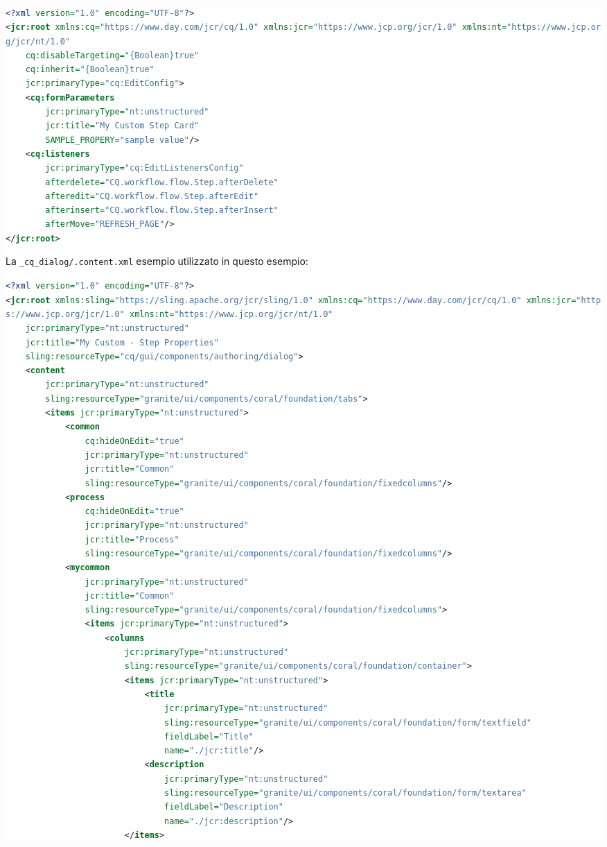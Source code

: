 ```xml
<?xml version="1.0" encoding="UTF-8"?>
<jcr:root xmlns:cq="https://www.day.com/jcr/cq/1.0" xmlns:jcr="https://www.jcp.org/jcr/1.0" xmlns:nt="https://www.jcp.org/jcr/nt/1.0"
    cq:disableTargeting="{Boolean}true"
    cq:inherit="{Boolean}true"
    jcr:primaryType="cq:EditConfig">
    <cq:formParameters
        jcr:primaryType="nt:unstructured"
        jcr:title="My Custom Step Card"
        SAMPLE_PROPERY="sample value"/>
    <cq:listeners
        jcr:primaryType="cq:EditListenersConfig"
        afterdelete="CQ.workflow.flow.Step.afterDelete"
        afteredit="CQ.workflow.flow.Step.afterEdit"
        afterinsert="CQ.workflow.flow.Step.afterInsert"
        afterMove="REFRESH_PAGE"/>
</jcr:root>
```

La `_cq_dialog/.content.xml` esempio utilizzato in questo esempio:

```xml
<?xml version="1.0" encoding="UTF-8"?>
<jcr:root xmlns:sling="https://sling.apache.org/jcr/sling/1.0" xmlns:cq="https://www.day.com/jcr/cq/1.0" xmlns:jcr="https://www.jcp.org/jcr/1.0" xmlns:nt="https://www.jcp.org/jcr/nt/1.0"
    jcr:primaryType="nt:unstructured"
    jcr:title="My Custom - Step Properties"
    sling:resourceType="cq/gui/components/authoring/dialog">
    <content
        jcr:primaryType="nt:unstructured"
        sling:resourceType="granite/ui/components/coral/foundation/tabs">
        <items jcr:primaryType="nt:unstructured">
            <common
                cq:hideOnEdit="true"
                jcr:primaryType="nt:unstructured"
                jcr:title="Common"
                sling:resourceType="granite/ui/components/coral/foundation/fixedcolumns"/>
            <process
                cq:hideOnEdit="true"
                jcr:primaryType="nt:unstructured"
                jcr:title="Process"
                sling:resourceType="granite/ui/components/coral/foundation/fixedcolumns"/>
            <mycommon
                jcr:primaryType="nt:unstructured"
                jcr:title="Common"
                sling:resourceType="granite/ui/components/coral/foundation/fixedcolumns">
                <items jcr:primaryType="nt:unstructured">
                    <columns
                        jcr:primaryType="nt:unstructured"
                        sling:resourceType="granite/ui/components/coral/foundation/container">
                        <items jcr:primaryType="nt:unstructured">
                            <title
                                jcr:primaryType="nt:unstructured"
                                sling:resourceType="granite/ui/components/coral/foundation/form/textfield"
                                fieldLabel="Title"
                                name="./jcr:title"/>
                            <description
                                jcr:primaryType="nt:unstructured"
                                sling:resourceType="granite/ui/components/coral/foundation/form/textarea"
                                fieldLabel="Description"
                                name="./jcr:description"/>
                        </items>
```